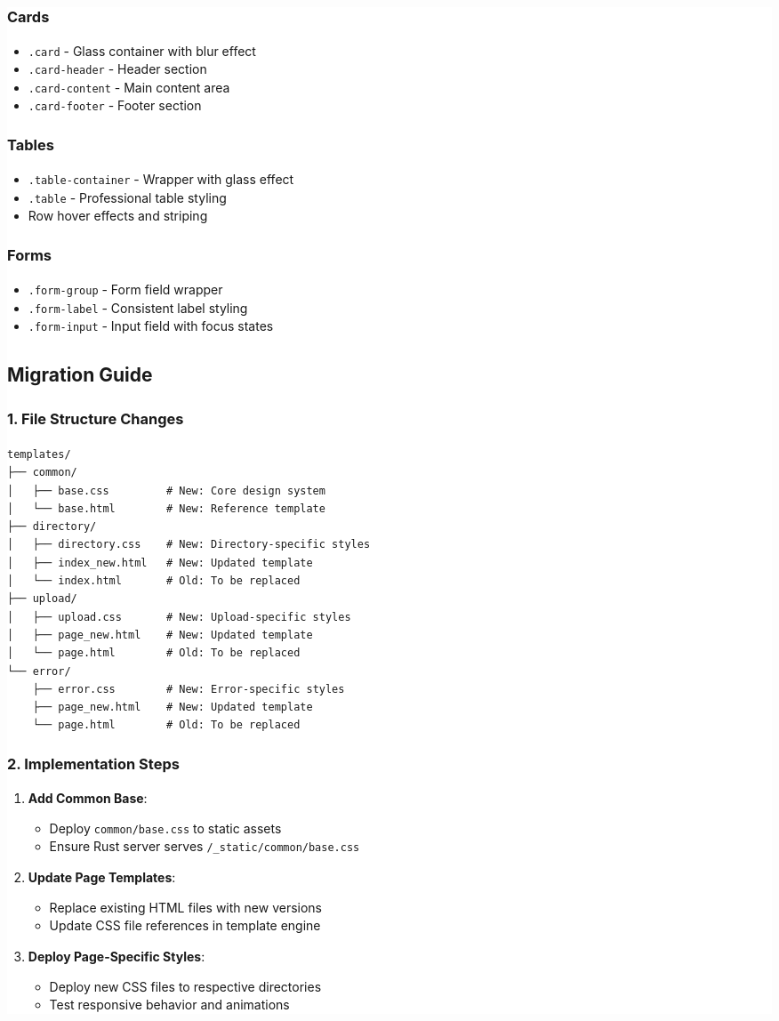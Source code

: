 ### Cards
- `.card` - Glass container with blur effect
- `.card-header` - Header section
- `.card-content` - Main content area
- `.card-footer` - Footer section

### Tables
- `.table-container` - Wrapper with glass effect
- `.table` - Professional table styling
- Row hover effects and striping

### Forms
- `.form-group` - Form field wrapper
- `.form-label` - Consistent label styling
- `.form-input` - Input field with focus states

## Migration Guide

### 1. File Structure Changes
```
templates/
├── common/
│   ├── base.css         # New: Core design system
│   └── base.html        # New: Reference template
├── directory/
│   ├── directory.css    # New: Directory-specific styles
│   ├── index_new.html   # New: Updated template
│   └── index.html       # Old: To be replaced
├── upload/
│   ├── upload.css       # New: Upload-specific styles
│   ├── page_new.html    # New: Updated template
│   └── page.html        # Old: To be replaced
└── error/
    ├── error.css        # New: Error-specific styles
    ├── page_new.html    # New: Updated template
    └── page.html        # Old: To be replaced
```

### 2. Implementation Steps

1. **Add Common Base**:
   - Deploy `common/base.css` to static assets
   - Ensure Rust server serves `/_static/common/base.css`

2. **Update Page Templates**:
   - Replace existing HTML files with new versions
   - Update CSS file references in template engine

3. **Deploy Page-Specific Styles**:
   - Deploy new CSS files to respective directories
   - Test responsive behavior and animations
